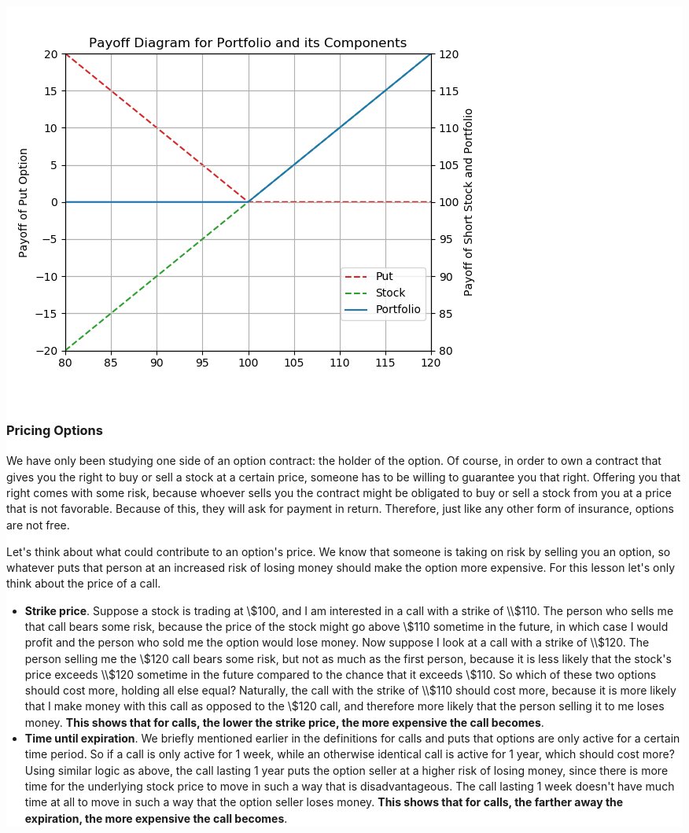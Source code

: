 ![title](figure6.png)

### Pricing Options

We have only been studying one side of an option contract: the holder of the option. Of course, in order to own a contract that gives you the right to buy or sell a stock at a certain price, someone has to be willing to guarantee you that right. Offering you that right comes with some risk, because whoever sells you the contract might be obligated to buy or sell a stock from you at a price that is not favorable. Because of this, they will ask for payment in return. Therefore, just like any other form of insurance, options are not free.

Let's think about what could contribute to an option's price. We know that someone is taking on risk by selling you an option, so whatever puts that person at an increased risk of losing money should make the option more expensive. For this lesson let's only think about the price of a call.

* **Strike price**. Suppose a stock is trading at \\$100, and I am interested in a call with a strike of \\$110. The person who sells me that call bears some risk, because the price of the stock might go above \\$110 sometime in the future, in which case I would profit and the person who sold me the option would lose money. Now suppose I look at a call with a strike of \\$120. The person selling me the \\$120 call bears some risk, but not as much as the first person, because it is less likely that the stock's price exceeds \\$120 sometime in the future compared to the chance that it exceeds \\$110. So which of these two options should cost more, holding all else equal? Naturally, the call with the strike of \\$110 should cost more, because it is more likely that I make money with this call as opposed to the \\$120 call, and therefore more likely that the person selling it to me loses money. **This shows that for calls, the lower the strike price, the more expensive the call becomes**.
* **Time until expiration**. We briefly mentioned earlier in the definitions for calls and puts that options are only active for a certain time period. So if a call is only active for 1 week, while an otherwise identical call is active for 1 year, which should cost more? Using similar logic as above, the call lasting 1 year puts the option seller at a higher risk of losing money, since there is more time for the underlying stock price to move in such a way that is disadvantageous. The call lasting 1 week doesn't have much time at all to move in such a way that the option seller loses money. **This shows that for calls, the farther away the expiration, the more expensive the call becomes**.